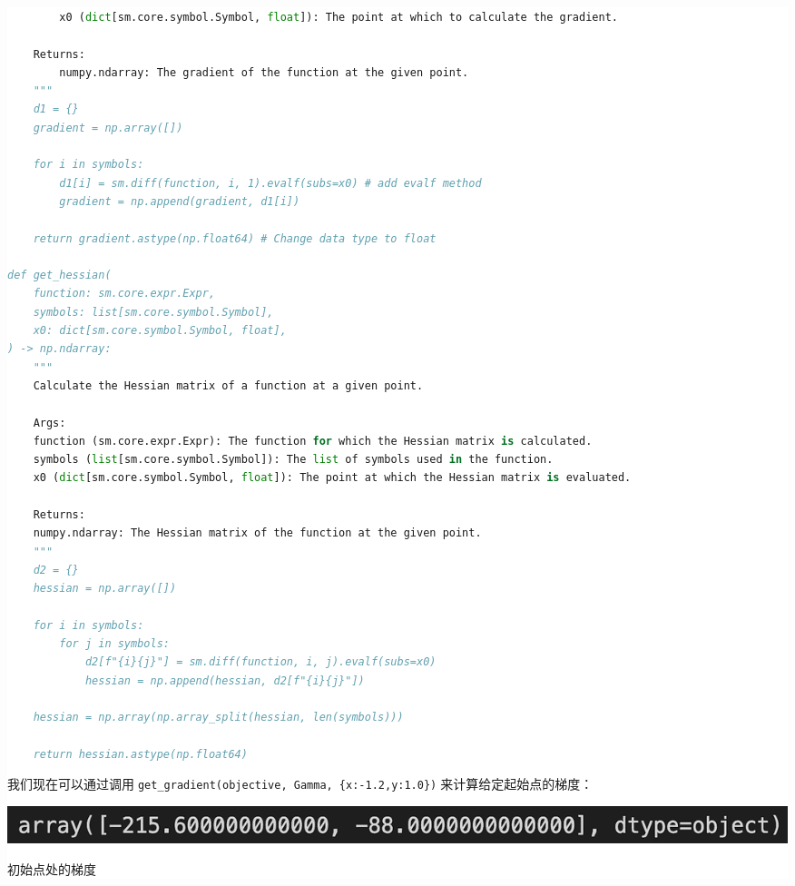 ```py
        x0 (dict[sm.core.symbol.Symbol, float]): The point at which to calculate the gradient.

    Returns:
        numpy.ndarray: The gradient of the function at the given point.
    """
    d1 = {}
    gradient = np.array([])

    for i in symbols:
        d1[i] = sm.diff(function, i, 1).evalf(subs=x0) # add evalf method
        gradient = np.append(gradient, d1[i])

    return gradient.astype(np.float64) # Change data type to float

def get_hessian(
    function: sm.core.expr.Expr,
    symbols: list[sm.core.symbol.Symbol],
    x0: dict[sm.core.symbol.Symbol, float],
) -> np.ndarray:
    """
    Calculate the Hessian matrix of a function at a given point.

    Args:
    function (sm.core.expr.Expr): The function for which the Hessian matrix is calculated.
    symbols (list[sm.core.symbol.Symbol]): The list of symbols used in the function.
    x0 (dict[sm.core.symbol.Symbol, float]): The point at which the Hessian matrix is evaluated.

    Returns:
    numpy.ndarray: The Hessian matrix of the function at the given point.
    """
    d2 = {}
    hessian = np.array([])

    for i in symbols:
        for j in symbols:
            d2[f"{i}{j}"] = sm.diff(function, i, j).evalf(subs=x0)
            hessian = np.append(hessian, d2[f"{i}{j}"])

    hessian = np.array(np.array_split(hessian, len(symbols)))

    return hessian.astype(np.float64)
```

我们现在可以通过调用 `get_gradient(objective, Gamma, {x:-1.2,y:1.0})` 来计算给定起始点的梯度：

![](img/b7bf3a05cba745cf7b866255c08fe451.png)

初始点处的梯度

